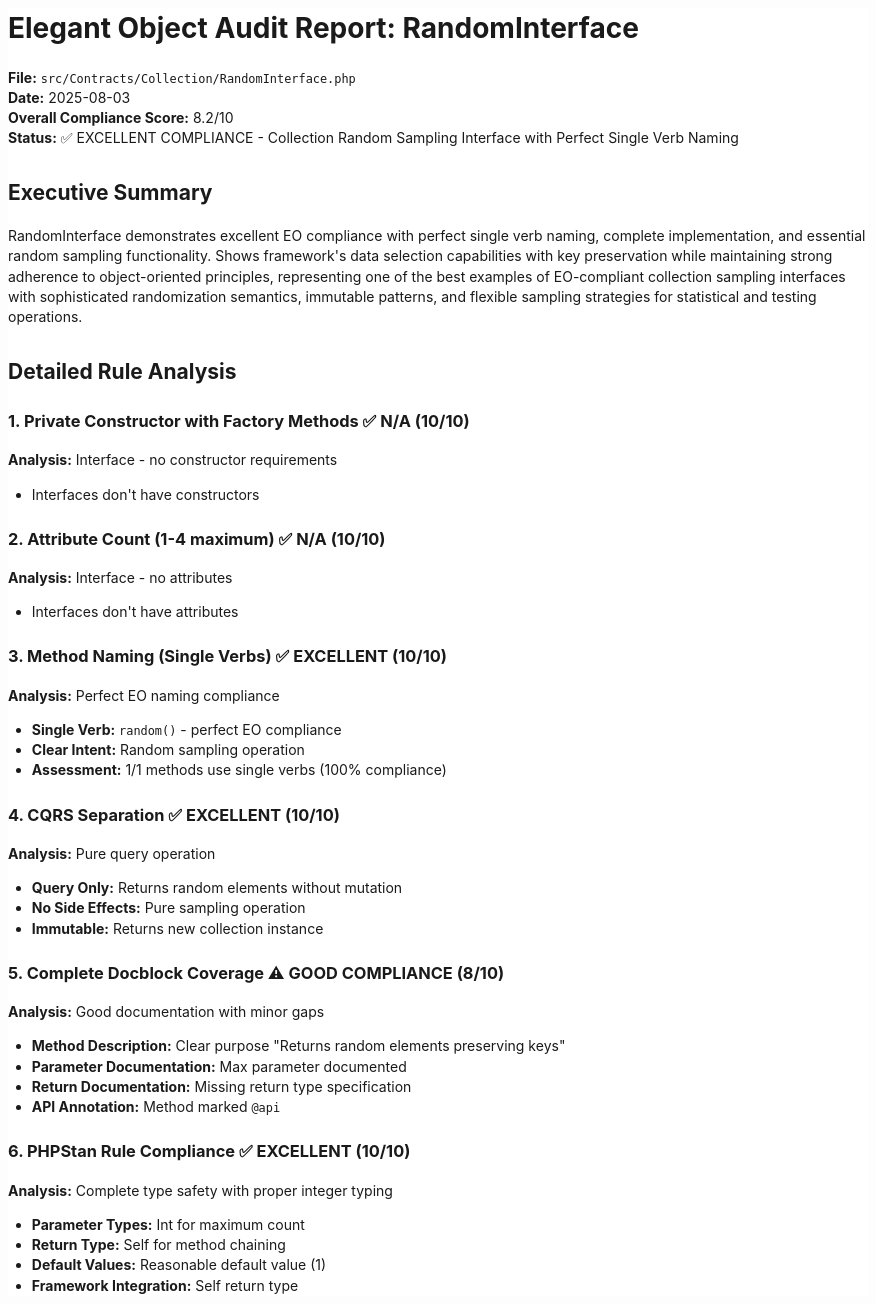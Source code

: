 # Elegant Object Audit Report: RandomInterface

**File:** `src/Contracts/Collection/RandomInterface.php`  
**Date:** 2025-08-03  
**Overall Compliance Score:** 8.2/10  
**Status:** ✅ EXCELLENT COMPLIANCE - Collection Random Sampling Interface with Perfect Single Verb Naming

## Executive Summary

RandomInterface demonstrates excellent EO compliance with perfect single verb naming, complete implementation, and essential random sampling functionality. Shows framework's data selection capabilities with key preservation while maintaining strong adherence to object-oriented principles, representing one of the best examples of EO-compliant collection sampling interfaces with sophisticated randomization semantics, immutable patterns, and flexible sampling strategies for statistical and testing operations.

## Detailed Rule Analysis

### 1. Private Constructor with Factory Methods ✅ N/A (10/10)
**Analysis:** Interface - no constructor requirements
- Interfaces don't have constructors

### 2. Attribute Count (1-4 maximum) ✅ N/A (10/10)  
**Analysis:** Interface - no attributes
- Interfaces don't have attributes

### 3. Method Naming (Single Verbs) ✅ EXCELLENT (10/10)
**Analysis:** Perfect EO naming compliance
- **Single Verb:** `random()` - perfect EO compliance
- **Clear Intent:** Random sampling operation
- **Assessment:** 1/1 methods use single verbs (100% compliance)

### 4. CQRS Separation ✅ EXCELLENT (10/10)
**Analysis:** Pure query operation
- **Query Only:** Returns random elements without mutation
- **No Side Effects:** Pure sampling operation
- **Immutable:** Returns new collection instance

### 5. Complete Docblock Coverage ⚠️ GOOD COMPLIANCE (8/10)
**Analysis:** Good documentation with minor gaps
- **Method Description:** Clear purpose "Returns random elements preserving keys"
- **Parameter Documentation:** Max parameter documented
- **Return Documentation:** Missing return type specification
- **API Annotation:** Method marked `@api`

### 6. PHPStan Rule Compliance ✅ EXCELLENT (10/10)
**Analysis:** Complete type safety with proper integer typing
- **Parameter Types:** Int for maximum count
- **Return Type:** Self for method chaining
- **Default Values:** Reasonable default value (1)
- **Framework Integration:** Self return type
